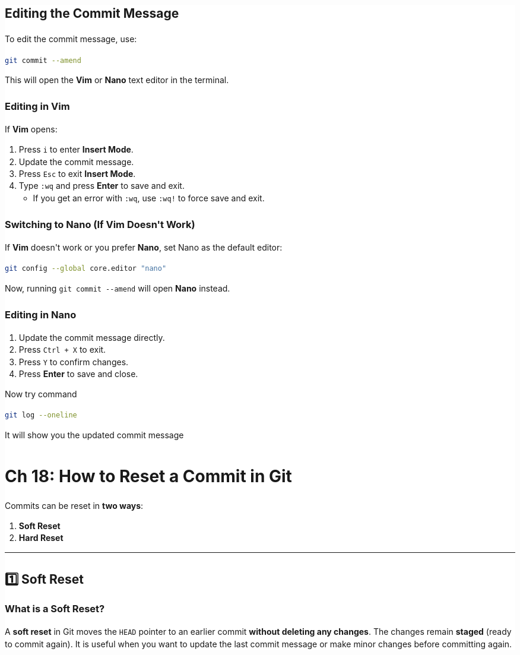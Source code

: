 ## Editing the Commit Message
To edit the commit message, use:

```bash
git commit --amend
```

This will open the **Vim** or **Nano** text editor in the terminal.

### Editing in Vim
If **Vim** opens:
1. Press `i` to enter **Insert Mode**.
2. Update the commit message.
3. Press `Esc` to exit **Insert Mode**.
4. Type `:wq` and press **Enter** to save and exit.
   * If you get an error with `:wq`, use `:wq!` to force save and exit.

### Switching to Nano (If Vim Doesn't Work)
If **Vim** doesn't work or you prefer **Nano**, set Nano as the default editor:

```bash
git config --global core.editor "nano"
```

Now, running `git commit --amend` will open **Nano** instead.

### Editing in Nano
1. Update the commit message directly.
2. Press `Ctrl + X` to exit.
3. Press `Y` to confirm changes.
4. Press **Enter** to save and close.

Now try command 

```bash 
git log --oneline
```

It will show you the updated commit message


# Ch 18: How to Reset a Commit in Git  

Commits can be reset in **two ways**:  
1. **Soft Reset**  
2. **Hard Reset** 

---

## **1️⃣ Soft Reset**  

### **What is a Soft Reset?**  
A **soft reset** in Git moves the `HEAD` pointer to an earlier commit **without deleting any changes**. The changes remain **staged** (ready to commit again). It is useful when you want to update the last commit message or make minor changes before committing again.  
